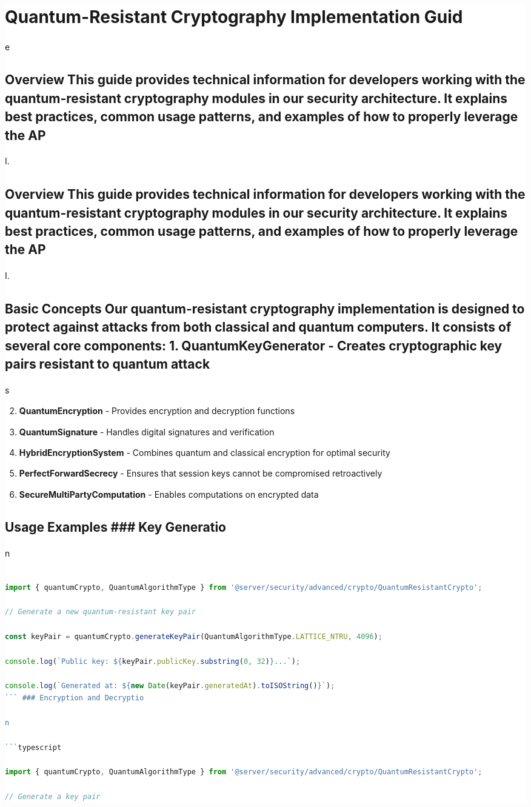 # Quantum-Resistant Cryptography Implementation Guid

e

## Overview This guide provides technical information for developers working with the quantum-resistant cryptography modules in our security architecture. It explains best practices, common usage patterns, and examples of how to properly leverage the AP

I.

## Overview This guide provides technical information for developers working with the quantum-resistant cryptography modules in our security architecture. It explains best practices, common usage patterns, and examples of how to properly leverage the AP

I.

## Basic Concepts Our quantum-resistant cryptography implementation is designed to protect against attacks from both classical and quantum computers. It consists of several core components: 1. **QuantumKeyGenerator** - Creates cryptographic key pairs resistant to quantum attack

s

2. **QuantumEncryption** - Provides encryption and decryption functions

3. **QuantumSignature** - Handles digital signatures and verification

4. **HybridEncryptionSystem** - Combines quantum and classical encryption for optimal security

5. **PerfectForwardSecrecy** - Ensures that session keys cannot be compromised retroactively

6. **SecureMultiPartyComputation** - Enables computations on encrypted data

## Usage Examples ### Key Generatio

n

```typescript

import { quantumCrypto, QuantumAlgorithmType } from '@server/security/advanced/crypto/QuantumResistantCrypto';

// Generate a new quantum-resistant key pair

const keyPair = quantumCrypto.generateKeyPair(QuantumAlgorithmType.LATTICE_NTRU, 4096);

console.log(`Public key: ${keyPair.publicKey.substring(0, 32)}...`);

console.log(`Generated at: ${new Date(keyPair.generatedAt).toISOString()}`);
``` ### Encryption and Decryptio

n

```typescript

import { quantumCrypto, QuantumAlgorithmType } from '@server/security/advanced/crypto/QuantumResistantCrypto';

// Generate a key pair

```